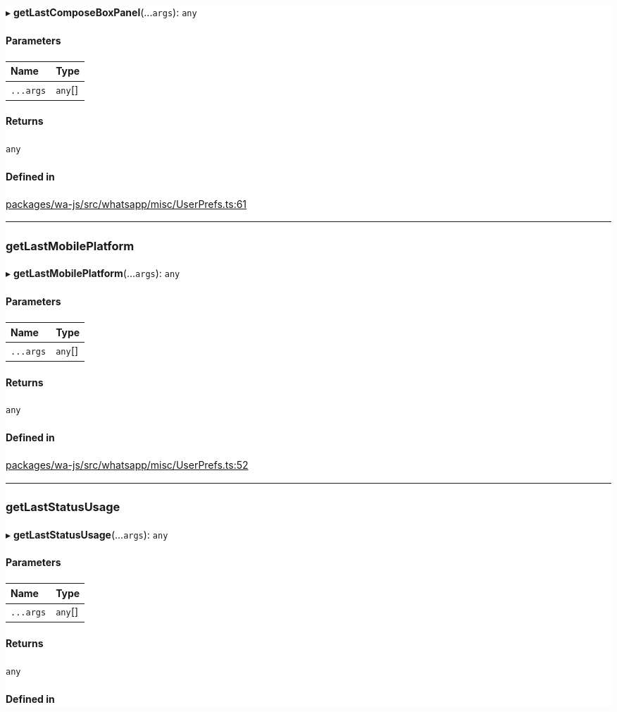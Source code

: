 ▸ **getLastComposeBoxPanel**(...`args`): `any`

#### Parameters

| Name | Type |
| :------ | :------ |
| `...args` | `any`[] |

#### Returns

`any`

#### Defined in

[packages/wa-js/src/whatsapp/misc/UserPrefs.ts:61](https://github.com/wppconnect-team/wa-js/blob/main/src/whatsapp/misc/UserPrefs.ts#L61)

___

### getLastMobilePlatform

▸ **getLastMobilePlatform**(...`args`): `any`

#### Parameters

| Name | Type |
| :------ | :------ |
| `...args` | `any`[] |

#### Returns

`any`

#### Defined in

[packages/wa-js/src/whatsapp/misc/UserPrefs.ts:52](https://github.com/wppconnect-team/wa-js/blob/main/src/whatsapp/misc/UserPrefs.ts#L52)

___

### getLastStatusUsage

▸ **getLastStatusUsage**(...`args`): `any`

#### Parameters

| Name | Type |
| :------ | :------ |
| `...args` | `any`[] |

#### Returns

`any`

#### Defined in
